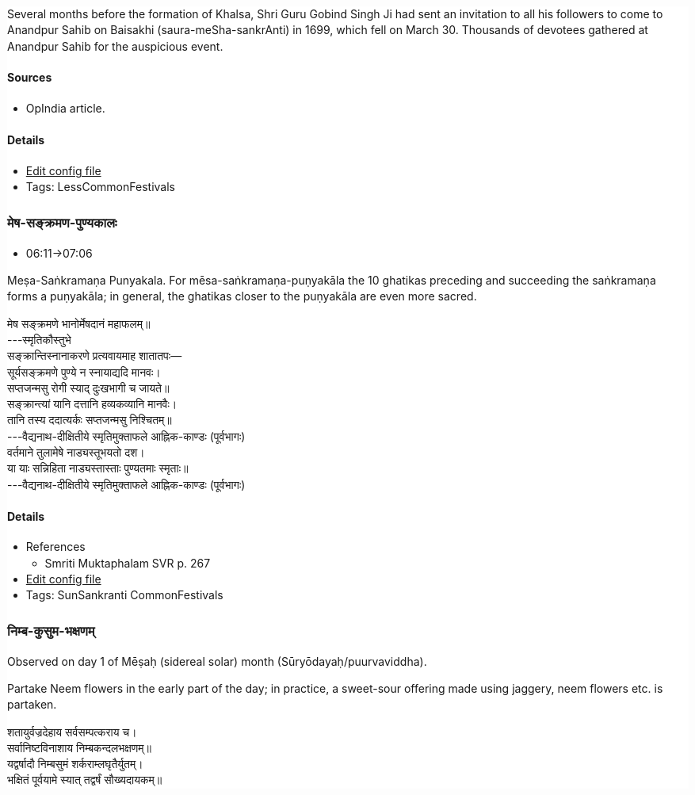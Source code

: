 Several months before the formation of Khalsa, Shri Guru Gobind Singh Ji had sent an invitation to all his followers to come to Anandpur Sahib on Baisakhi (saura-meSha-sankrAnti) in 1699, which fell on March 30. Thousands of devotees gathered at Anandpur Sahib for the auspicious event.


#### Sources
- OpIndia article.

#### Details
- [Edit config file](https://github.com/jyotisham/adyatithi/blob/master/mahApuruSha/xatra/sidereal_solar_month/day/01/01/khAlsArambhaH.toml)
- Tags: LessCommonFestivals


### मेष-सङ्क्रमण-पुण्यकालः
- 06:11→07:06



Meṣa-Saṅkramaṇa Punyakala. For mēsa-saṅkramaṇa-puṇyakāla the 10 ghatikas preceding and succeeding the saṅkramaṇa forms a puṇyakāla; in general, the ghatikas closer to the puṇyakāla are even more sacred.

मेष सङ्क्रमणे भानोर्मेषदानं महाफलम्॥  
---स्मृतिकौस्तुभे  
सङ्क्रान्तिस्नानाकरणे प्रत्यवायमाह शातातपः—  
सूर्यसङ्क्रमणे पुण्ये न स्नायाद्यदि मानवः।  
सप्तजन्मसु रोगी स्याद् दुःखभागी च जायते॥  
सङ्क्रान्त्यां यानि दत्तानि हव्यकव्यानि मानवैः।  
तानि तस्य ददात्यर्कः सप्तजन्मसु निश्चितम्॥  
---वैद्यनाथ-दीक्षितीये स्मृतिमुक्ताफले आह्निक-काण्डः (पूर्वभागः)  
वर्तमाने तुलामेषे नाड्यस्तूभयतो दश।  
या याः सन्निहिता नाड्यस्तास्ताः पुण्यतमाः स्मृताः॥  
---वैद्यनाथ-दीक्षितीये स्मृतिमुक्ताफले आह्निक-काण्डः (पूर्वभागः)



#### Details
- References
  - Smriti Muktaphalam SVR p. 267
- [Edit config file](https://github.com/jyotisham/adyatithi/blob/master/time_focus/sankrAnti/description_only/mESa-saGkramaNa-puNyakAlaH.toml)
- Tags: SunSankranti CommonFestivals


### निम्ब-कुसुम-भक्षणम्

Observed on day 1 of Mēṣaḥ (sidereal solar) month (Sūryōdayaḥ/puurvaviddha). 

Partake Neem flowers in the early part of the day; in practice, a sweet-sour offering made using jaggery, neem flowers etc. is partaken.

शतायुर्वज्रदेहाय सर्वसम्पत्कराय च।  
सर्वानिष्टविनाशाय निम्बकन्दलभक्षणम्॥  
यद्वर्षादौ निम्बसुमं शर्कराम्लघृतैर्युतम्।  
भक्षितं पूर्वयामे स्यात् तद्वर्षं सौख्यदायकम्॥
